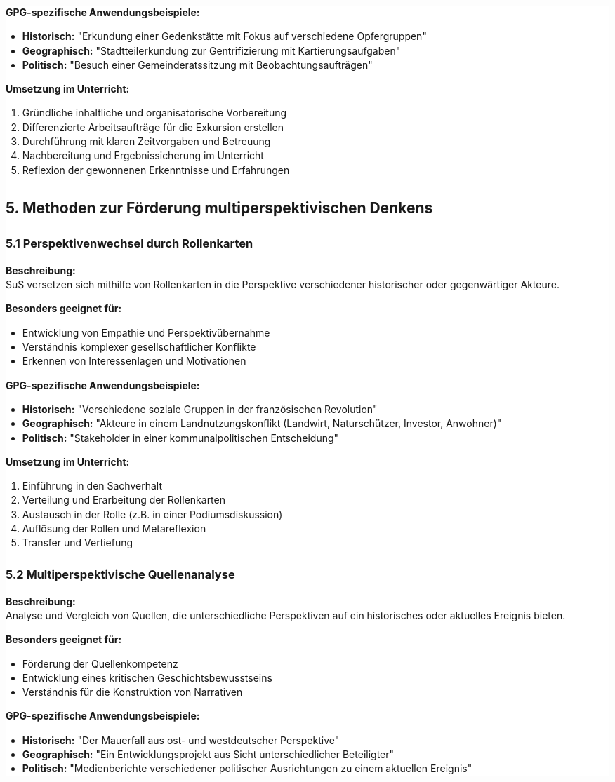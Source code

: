 **GPG-spezifische Anwendungsbeispiele:**
- **Historisch:** "Erkundung einer Gedenkstätte mit Fokus auf verschiedene Opfergruppen"
- **Geographisch:** "Stadtteilerkundung zur Gentrifizierung mit Kartierungsaufgaben"
- **Politisch:** "Besuch einer Gemeinderatssitzung mit Beobachtungsaufträgen"

**Umsetzung im Unterricht:**
1. Gründliche inhaltliche und organisatorische Vorbereitung
2. Differenzierte Arbeitsaufträge für die Exkursion erstellen
3. Durchführung mit klaren Zeitvorgaben und Betreuung
4. Nachbereitung und Ergebnissicherung im Unterricht
5. Reflexion der gewonnenen Erkenntnisse und Erfahrungen

## 5. Methoden zur Förderung multiperspektivischen Denkens

### 5.1 Perspektivenwechsel durch Rollenkarten

**Beschreibung:**  
SuS versetzen sich mithilfe von Rollenkarten in die Perspektive verschiedener historischer oder gegenwärtiger Akteure.

**Besonders geeignet für:**
- Entwicklung von Empathie und Perspektivübernahme
- Verständnis komplexer gesellschaftlicher Konflikte
- Erkennen von Interessenlagen und Motivationen

**GPG-spezifische Anwendungsbeispiele:**
- **Historisch:** "Verschiedene soziale Gruppen in der französischen Revolution"
- **Geographisch:** "Akteure in einem Landnutzungskonflikt (Landwirt, Naturschützer, Investor, Anwohner)"
- **Politisch:** "Stakeholder in einer kommunalpolitischen Entscheidung"

**Umsetzung im Unterricht:**
1. Einführung in den Sachverhalt
2. Verteilung und Erarbeitung der Rollenkarten
3. Austausch in der Rolle (z.B. in einer Podiumsdiskussion)
4. Auflösung der Rollen und Metareflexion
5. Transfer und Vertiefung

### 5.2 Multiperspektivische Quellenanalyse

**Beschreibung:**  
Analyse und Vergleich von Quellen, die unterschiedliche Perspektiven auf ein historisches oder aktuelles Ereignis bieten.

**Besonders geeignet für:**
- Förderung der Quellenkompetenz
- Entwicklung eines kritischen Geschichtsbewusstseins
- Verständnis für die Konstruktion von Narrativen

**GPG-spezifische Anwendungsbeispiele:**
- **Historisch:** "Der Mauerfall aus ost- und westdeutscher Perspektive"
- **Geographisch:** "Ein Entwicklungsprojekt aus Sicht unterschiedlicher Beteiligter"
- **Politisch:** "Medienberichte verschiedener politischer Ausrichtungen zu einem aktuellen Ereignis"
